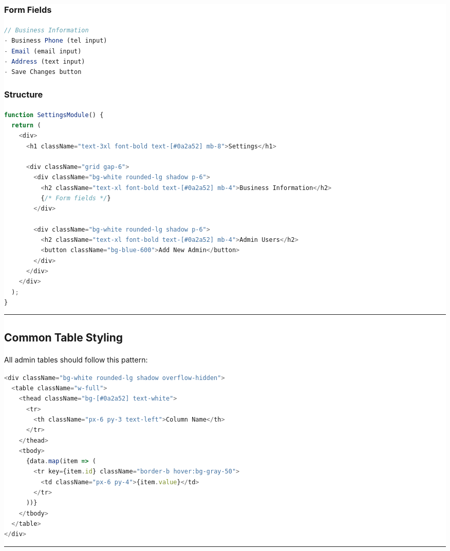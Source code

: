 ### Form Fields
```javascript
// Business Information
- Business Phone (tel input)
- Email (email input)
- Address (text input)
- Save Changes button
```

### Structure
```javascript
function SettingsModule() {
  return (
    <div>
      <h1 className="text-3xl font-bold text-[#0a2a52] mb-8">Settings</h1>
      
      <div className="grid gap-6">
        <div className="bg-white rounded-lg shadow p-6">
          <h2 className="text-xl font-bold text-[#0a2a52] mb-4">Business Information</h2>
          {/* Form fields */}
        </div>

        <div className="bg-white rounded-lg shadow p-6">
          <h2 className="text-xl font-bold text-[#0a2a52] mb-4">Admin Users</h2>
          <button className="bg-blue-600">Add New Admin</button>
        </div>
      </div>
    </div>
  );
}
```

---

## Common Table Styling

All admin tables should follow this pattern:

```javascript
<div className="bg-white rounded-lg shadow overflow-hidden">
  <table className="w-full">
    <thead className="bg-[#0a2a52] text-white">
      <tr>
        <th className="px-6 py-3 text-left">Column Name</th>
      </tr>
    </thead>
    <tbody>
      {data.map(item => (
        <tr key={item.id} className="border-b hover:bg-gray-50">
          <td className="px-6 py-4">{item.value}</td>
        </tr>
      ))}
    </tbody>
  </table>
</div>
```

---